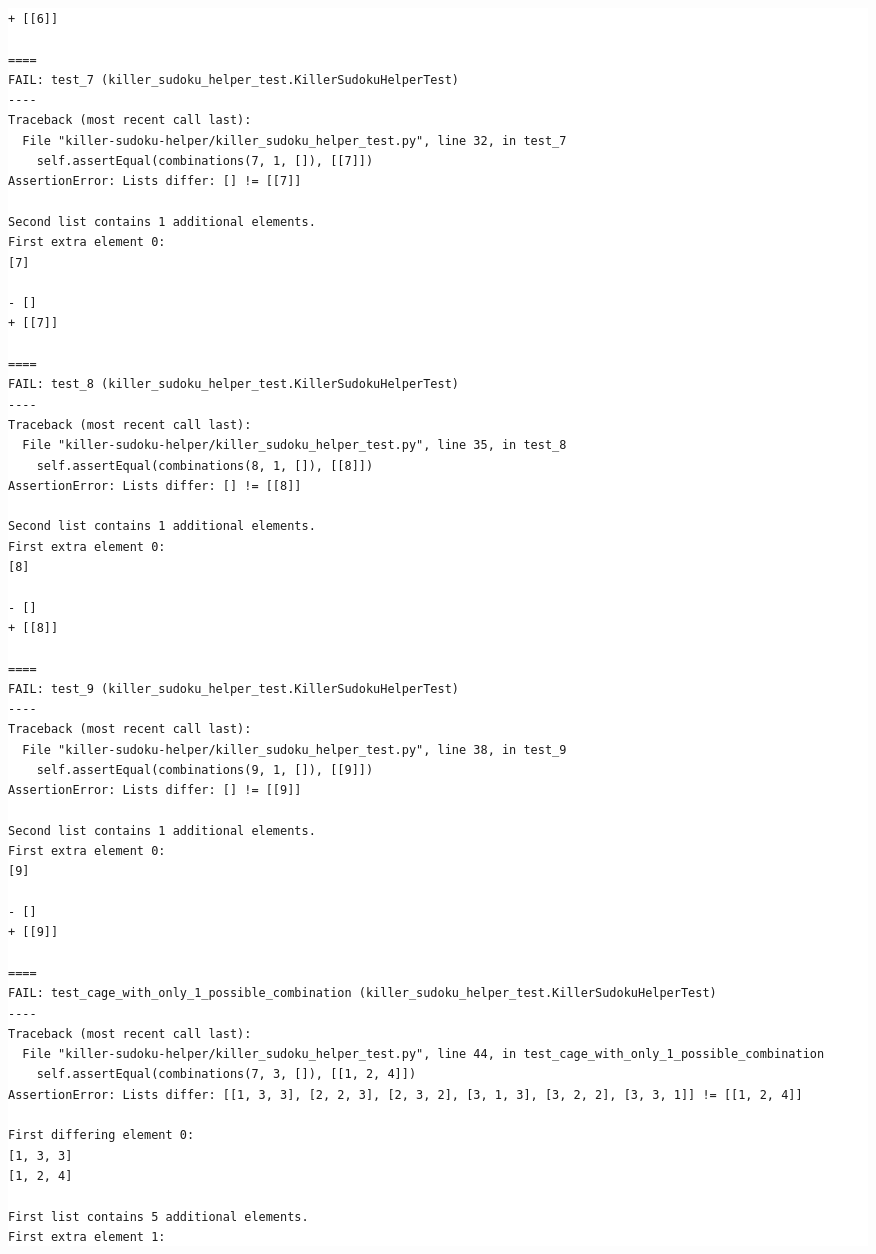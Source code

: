 ```
+ [[6]]

====
FAIL: test_7 (killer_sudoku_helper_test.KillerSudokuHelperTest)
----
Traceback (most recent call last):
  File "killer-sudoku-helper/killer_sudoku_helper_test.py", line 32, in test_7
    self.assertEqual(combinations(7, 1, []), [[7]])
AssertionError: Lists differ: [] != [[7]]

Second list contains 1 additional elements.
First extra element 0:
[7]

- []
+ [[7]]

====
FAIL: test_8 (killer_sudoku_helper_test.KillerSudokuHelperTest)
----
Traceback (most recent call last):
  File "killer-sudoku-helper/killer_sudoku_helper_test.py", line 35, in test_8
    self.assertEqual(combinations(8, 1, []), [[8]])
AssertionError: Lists differ: [] != [[8]]

Second list contains 1 additional elements.
First extra element 0:
[8]

- []
+ [[8]]

====
FAIL: test_9 (killer_sudoku_helper_test.KillerSudokuHelperTest)
----
Traceback (most recent call last):
  File "killer-sudoku-helper/killer_sudoku_helper_test.py", line 38, in test_9
    self.assertEqual(combinations(9, 1, []), [[9]])
AssertionError: Lists differ: [] != [[9]]

Second list contains 1 additional elements.
First extra element 0:
[9]

- []
+ [[9]]

====
FAIL: test_cage_with_only_1_possible_combination (killer_sudoku_helper_test.KillerSudokuHelperTest)
----
Traceback (most recent call last):
  File "killer-sudoku-helper/killer_sudoku_helper_test.py", line 44, in test_cage_with_only_1_possible_combination
    self.assertEqual(combinations(7, 3, []), [[1, 2, 4]])
AssertionError: Lists differ: [[1, 3, 3], [2, 2, 3], [2, 3, 2], [3, 1, 3], [3, 2, 2], [3, 3, 1]] != [[1, 2, 4]]

First differing element 0:
[1, 3, 3]
[1, 2, 4]

First list contains 5 additional elements.
First extra element 1:
```